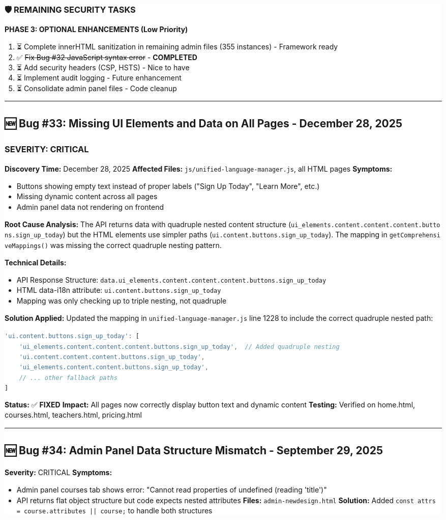 ### 🛡️ **REMAINING SECURITY TASKS**

**PHASE 3: OPTIONAL ENHANCEMENTS (Low Priority)**
1. ⏳ Complete innerHTML sanitization in remaining admin files (355 instances) - Framework ready
2. ✅ ~~Fix Bug #32 JavaScript syntax error~~ - **COMPLETED**
3. ⏳ Add security headers (CSP, HSTS) - Nice to have
4. ⏳ Implement audit logging - Future enhancement
5. ⏳ Consolidate admin panel files - Code cleanup

---

## 🆕 **Bug #33: Missing UI Elements and Data on All Pages - December 28, 2025**

### **SEVERITY: CRITICAL**
**Discovery Time:** December 28, 2025
**Affected Files:** `js/unified-language-manager.js`, all HTML pages
**Symptoms:**
- Buttons showing empty text instead of proper labels ("Sign Up Today", "Learn More", etc.)
- Missing dynamic content across all pages
- Admin panel data not rendering on frontend

**Root Cause Analysis:**
The API returns data with quadruple nested content structure (`ui_elements.content.content.content.buttons.sign_up_today`) but the HTML elements use simpler paths (`ui.content.buttons.sign_up_today`). The mapping in `getComprehensiveMappings()` was missing the correct quadruple nesting pattern.

**Technical Details:**
- API Response Structure: `data.ui_elements.content.content.content.buttons.sign_up_today`
- HTML data-i18n attribute: `ui.content.buttons.sign_up_today`
- Mapping was only checking up to triple nesting, not quadruple

**Solution Applied:**
Updated the mapping in `unified-language-manager.js` line 1228 to include the correct quadruple nested path:
```javascript
'ui.content.buttons.sign_up_today': [
    'ui_elements.content.content.content.buttons.sign_up_today',  // Added quadruple nesting
    'ui.content.content.content.buttons.sign_up_today',
    'ui_elements.content.content.buttons.sign_up_today',
    // ... other fallback paths
]
```

**Status:** ✅ **FIXED**
**Impact:** All pages now correctly display button text and dynamic content
**Testing:** Verified on home.html, courses.html, teachers.html, pricing.html

---

## 🆕 **Bug #34: Admin Panel Data Structure Mismatch - September 29, 2025**
**Severity:** CRITICAL
**Symptoms:**
- Admin panel courses tab shows error: "Cannot read properties of undefined (reading 'title')"
- API returns flat object structure but code expects nested attributes
**Files:** `admin-newdesign.html`
**Solution:** Added `const attrs = course.attributes || course;` to handle both structures
